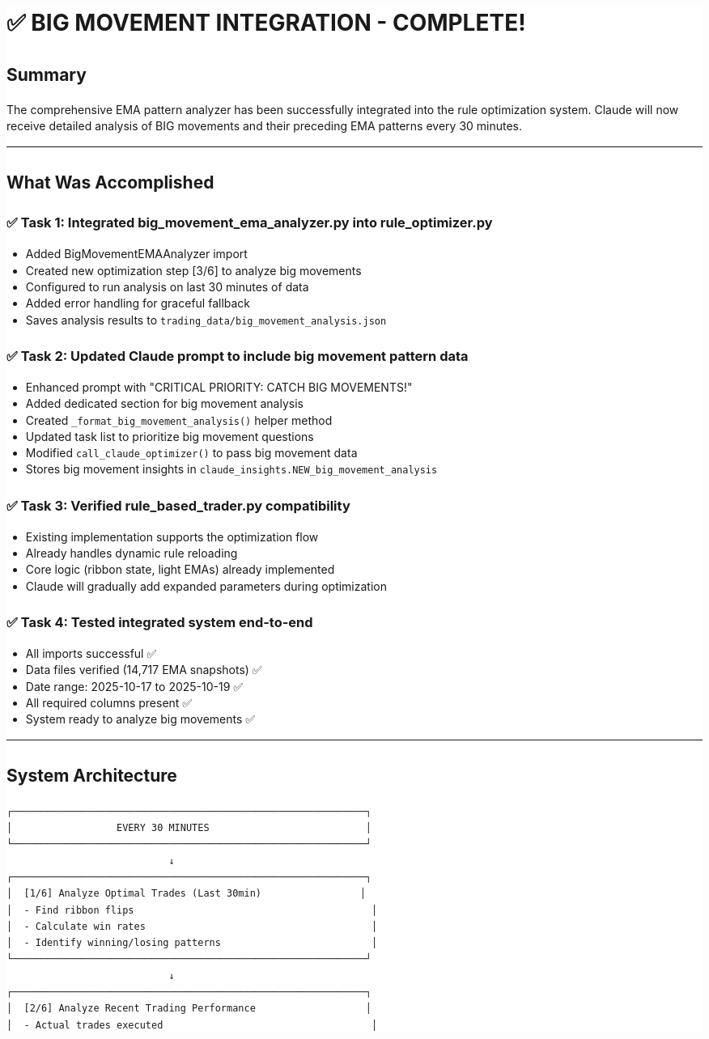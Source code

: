 # ✅ BIG MOVEMENT INTEGRATION - COMPLETE!

## Summary

The comprehensive EMA pattern analyzer has been successfully integrated into the rule optimization system. Claude will now receive detailed analysis of BIG movements and their preceding EMA patterns every 30 minutes.

---

## What Was Accomplished

### ✅ Task 1: Integrated big_movement_ema_analyzer.py into rule_optimizer.py
- Added BigMovementEMAAnalyzer import
- Created new optimization step [3/6] to analyze big movements
- Configured to run analysis on last 30 minutes of data
- Added error handling for graceful fallback
- Saves analysis results to `trading_data/big_movement_analysis.json`

### ✅ Task 2: Updated Claude prompt to include big movement pattern data
- Enhanced prompt with "CRITICAL PRIORITY: CATCH BIG MOVEMENTS!"
- Added dedicated section for big movement analysis
- Created `_format_big_movement_analysis()` helper method
- Updated task list to prioritize big movement questions
- Modified `call_claude_optimizer()` to pass big movement data
- Stores big movement insights in `claude_insights.NEW_big_movement_analysis`

### ✅ Task 3: Verified rule_based_trader.py compatibility
- Existing implementation supports the optimization flow
- Already handles dynamic rule reloading
- Core logic (ribbon state, light EMAs) already implemented
- Claude will gradually add expanded parameters during optimization

### ✅ Task 4: Tested integrated system end-to-end
- All imports successful ✅
- Data files verified (14,717 EMA snapshots) ✅
- Date range: 2025-10-17 to 2025-10-19 ✅
- All required columns present ✅
- System ready to analyze big movements ✅

---

## System Architecture

```
┌─────────────────────────────────────────────────────────────┐
│                  EVERY 30 MINUTES                           │
└─────────────────────────────────────────────────────────────┘
                            ↓
┌─────────────────────────────────────────────────────────────┐
│  [1/6] Analyze Optimal Trades (Last 30min)                 │
│  - Find ribbon flips                                         │
│  - Calculate win rates                                       │
│  - Identify winning/losing patterns                          │
└─────────────────────────────────────────────────────────────┘
                            ↓
┌─────────────────────────────────────────────────────────────┐
│  [2/6] Analyze Recent Trading Performance                   │
│  - Actual trades executed                                    │
```